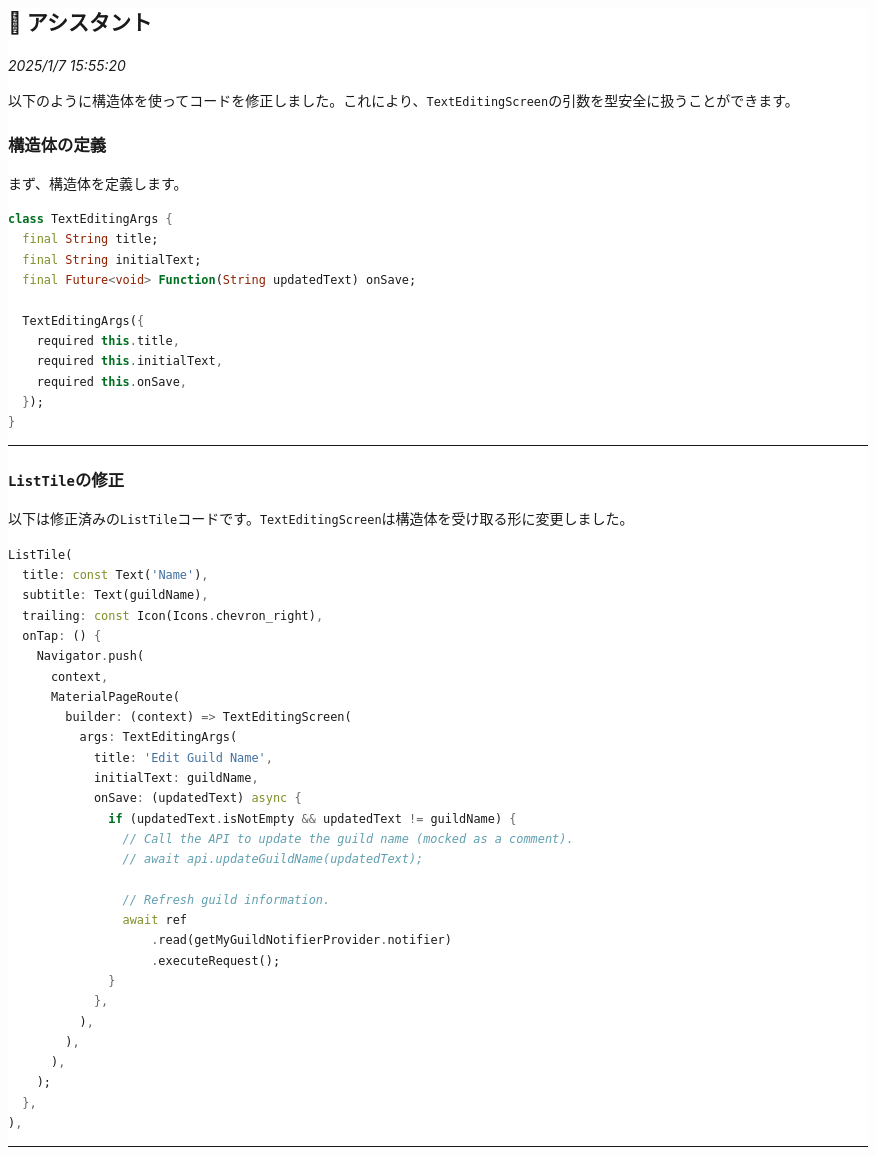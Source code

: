 
## 🤖 アシスタント
*2025/1/7 15:55:20*

以下のように構造体を使ってコードを修正しました。これにより、`TextEditingScreen`の引数を型安全に扱うことができます。

### 構造体の定義

まず、構造体を定義します。

```dart
class TextEditingArgs {
  final String title;
  final String initialText;
  final Future<void> Function(String updatedText) onSave;

  TextEditingArgs({
    required this.title,
    required this.initialText,
    required this.onSave,
  });
}
```

---

### `ListTile`の修正

以下は修正済みの`ListTile`コードです。`TextEditingScreen`は構造体を受け取る形に変更しました。

```dart
ListTile(
  title: const Text('Name'),
  subtitle: Text(guildName),
  trailing: const Icon(Icons.chevron_right),
  onTap: () {
    Navigator.push(
      context,
      MaterialPageRoute(
        builder: (context) => TextEditingScreen(
          args: TextEditingArgs(
            title: 'Edit Guild Name',
            initialText: guildName,
            onSave: (updatedText) async {
              if (updatedText.isNotEmpty && updatedText != guildName) {
                // Call the API to update the guild name (mocked as a comment).
                // await api.updateGuildName(updatedText);

                // Refresh guild information.
                await ref
                    .read(getMyGuildNotifierProvider.notifier)
                    .executeRequest();
              }
            },
          ),
        ),
      ),
    );
  },
),
```

---